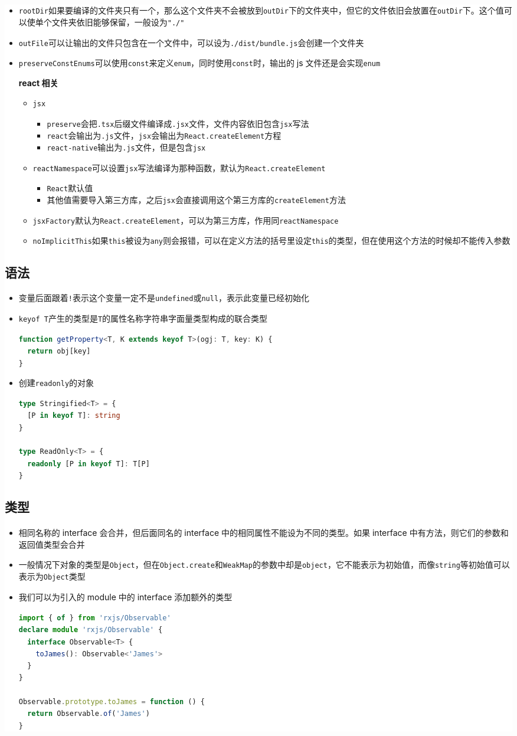 - `rootDir`如果要编译的文件夹只有一个，那么这个文件夹不会被放到`outDir`下的文件夹中，但它的文件依旧会放置在`outDir`下。这个值可以使单个文件夹依旧能够保留，一般设为`"./"`

- `outFile`可以让输出的文件只包含在一个文件中，可以设为`./dist/bundle.js`会创建一个文件夹

- `preserveConstEnums`可以使用`const`来定义`enum`，同时使用`const`时，输出的 js 文件还是会实现`enum`

  **react 相关**

  - `jsx`
    - `preserve`会把`.tsx`后缀文件编译成`.jsx`文件，文件内容依旧包含`jsx`写法
    - `react`会输出为`.js`文件，`jsx`会输出为`React.createElement`方程
    - `react-native`输出为`.js`文件，但是包含`jsx`

  - `reactNamespace`可以设置`jsx`写法编译为那种函数，默认为`React.createElement`
    - `React`默认值
    - 其他值需要导入第三方库，之后`jsx`会直接调用这个第三方库的`createElement`方法

  - `jsxFactory`默认为`React.createElement`，可以为第三方库，作用同`reactNamespace`

  - `noImplicitThis`如果`this`被设为`any`则会报错，可以在定义方法的括号里设定`this`的类型，但在使用这个方法的时候却不能传入参数

## 语法

- 变量后面跟着`!`表示这个变量一定不是`undefined`或`null`，表示此变量已经初始化

- `keyof T`产生的类型是`T`的属性名称字符串字面量类型构成的联合类型

  ```typescript
  function getProperty<T, K extends keyof T>(ogj: T, key: K) {
    return obj[key]
  }
  ```

- 创建`readonly`的对象

  ```typescript
  type Stringified<T> = {
    [P in keyof T]: string
  }
  
  type ReadOnly<T> = {
    readonly [P in keyof T]: T[P]
  }
  ```


## 类型

- 相同名称的 interface 会合并，但后面同名的 interface 中的相同属性不能设为不同的类型。如果 interface 中有方法，则它们的参数和返回值类型会合并

- 一般情况下对象的类型是`Object`，但在`Object.create`和`WeakMap`的参数中却是`object`，它不能表示为初始值，而像`string`等初始值可以表示为`Object`类型

- 我们可以为引入的 module 中的 interface 添加额外的类型

  ```typescript
  import { of } from 'rxjs/Observable'
  declare module 'rxjs/Observable' {
    interface Observable<T> {
      toJames(): Observable<'James'>
    }
  }
  
  Observable.prototype.toJames = function () {
    return Observable.of('James')
  }
  ```
